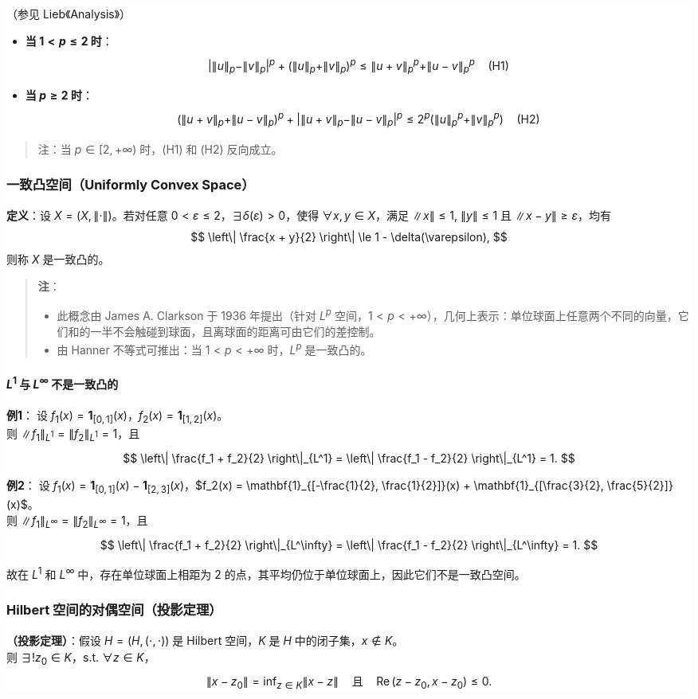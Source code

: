 （参见 Lieb《Analysis》）

- **当 $1 < p \le 2$ 时**：
  $$
  \left| \|u\|_p - \|v\|_p \right|^p + \left( \|u\|_p + \|v\|_p \right)^p \le \|u + v\|_p^p + \|u - v\|_p^p \quad \text{(H1)}
  $$

- **当 $p \ge 2$ 时**：
  $$
  \left( \|u + v\|_p + \|u - v\|_p \right)^p + \left| \|u + v\|_p - \|u - v\|_p \right|^p \le 2^p \left( \|u\|_p^p + \|v\|_p^p \right) \quad \text{(H2)}
  $$

> 注：当 $p \in [2, +\infty)$ 时，(H1) 和 (H2) 反向成立。


### 一致凸空间（Uniformly Convex Space）

**定义**：设 $X = (X, \|\cdot\|)$。若对任意 $0 < \varepsilon \le 2$，$\exists \delta(\varepsilon) > 0$，使得 $\forall x, y \in X$，满足 $\|x\| \le 1$, $\|y\| \le 1$ 且 $\|x - y\| \ge \varepsilon$，均有
$$
\left\| \frac{x + y}{2} \right\| \le 1 - \delta(\varepsilon),
$$
则称 $X$ 是一致凸的。

> **注**：
> - 此概念由 James A. Clarkson 于 1936 年提出（针对 $L^p$ 空间，$1 < p < +\infty$），几何上表示：单位球面上任意两个不同的向量，它们和的一半不会触碰到球面，且离球面的距离可由它们的差控制。
> - 由 Hanner 不等式可推出：当 $1 < p < +\infty$ 时，$L^p$ 是一致凸的。


#### $L^1$ 与 $L^\infty$ 不是一致凸的

**例1**：
设 $f_1(x) = \mathbf{1}_{[0,1]}(x)$，$f_2(x) = \mathbf{1}_{[1,2]}(x)$。  
则 $\|f_1\|_{L^1} = \|f_2\|_{L^1} = 1$，且
$$
\left\| \frac{f_1 + f_2}{2} \right\|_{L^1} = \left\| \frac{f_1 - f_2}{2} \right\|_{L^1} = 1.
$$

**例2**：
设 $f_1(x) = \mathbf{1}_{[0,1]}(x) - \mathbf{1}_{[2,3]}(x)$，$f_2(x) = \mathbf{1}_{[-\frac{1}{2}, \frac{1}{2}]}(x) + \mathbf{1}_{[\frac{3}{2}, \frac{5}{2}]}(x)$。  
则 $\|f_1\|_{L^\infty} = \|f_2\|_{L^\infty} = 1$，且
$$
\left\| \frac{f_1 + f_2}{2} \right\|_{L^\infty} = \left\| \frac{f_1 - f_2}{2} \right\|_{L^\infty} = 1.
$$

故在 $L^1$ 和 $L^\infty$ 中，存在单位球面上相距为 2 的点，其平均仍位于单位球面上，因此它们不是一致凸空间。


### Hilbert 空间的对偶空间（投影定理）

**（投影定理）**：假设 $H = (H, (\cdot, \cdot))$ 是 Hilbert 空间，$K$ 是 $H$ 中的闭子集，$x \notin K$。  
则 $\exists! z_0 \in K$，s.t. $\forall z \in K$，
$$
\|x - z_0\| = \inf_{z \in K} \|x - z\| \quad \text{且} \quad \operatorname{Re}(z - z_0, x - z_0) \le 0.
$$
